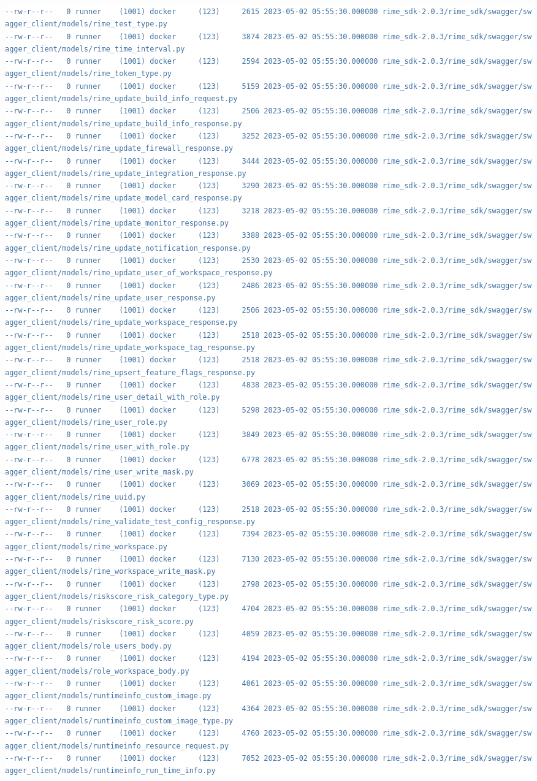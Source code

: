```diff
--rw-r--r--   0 runner    (1001) docker     (123)     2615 2023-05-02 05:55:30.000000 rime_sdk-2.0.3/rime_sdk/swagger/swagger_client/models/rime_test_type.py
--rw-r--r--   0 runner    (1001) docker     (123)     3874 2023-05-02 05:55:30.000000 rime_sdk-2.0.3/rime_sdk/swagger/swagger_client/models/rime_time_interval.py
--rw-r--r--   0 runner    (1001) docker     (123)     2594 2023-05-02 05:55:30.000000 rime_sdk-2.0.3/rime_sdk/swagger/swagger_client/models/rime_token_type.py
--rw-r--r--   0 runner    (1001) docker     (123)     5159 2023-05-02 05:55:30.000000 rime_sdk-2.0.3/rime_sdk/swagger/swagger_client/models/rime_update_build_info_request.py
--rw-r--r--   0 runner    (1001) docker     (123)     2506 2023-05-02 05:55:30.000000 rime_sdk-2.0.3/rime_sdk/swagger/swagger_client/models/rime_update_build_info_response.py
--rw-r--r--   0 runner    (1001) docker     (123)     3252 2023-05-02 05:55:30.000000 rime_sdk-2.0.3/rime_sdk/swagger/swagger_client/models/rime_update_firewall_response.py
--rw-r--r--   0 runner    (1001) docker     (123)     3444 2023-05-02 05:55:30.000000 rime_sdk-2.0.3/rime_sdk/swagger/swagger_client/models/rime_update_integration_response.py
--rw-r--r--   0 runner    (1001) docker     (123)     3290 2023-05-02 05:55:30.000000 rime_sdk-2.0.3/rime_sdk/swagger/swagger_client/models/rime_update_model_card_response.py
--rw-r--r--   0 runner    (1001) docker     (123)     3218 2023-05-02 05:55:30.000000 rime_sdk-2.0.3/rime_sdk/swagger/swagger_client/models/rime_update_monitor_response.py
--rw-r--r--   0 runner    (1001) docker     (123)     3388 2023-05-02 05:55:30.000000 rime_sdk-2.0.3/rime_sdk/swagger/swagger_client/models/rime_update_notification_response.py
--rw-r--r--   0 runner    (1001) docker     (123)     2530 2023-05-02 05:55:30.000000 rime_sdk-2.0.3/rime_sdk/swagger/swagger_client/models/rime_update_user_of_workspace_response.py
--rw-r--r--   0 runner    (1001) docker     (123)     2486 2023-05-02 05:55:30.000000 rime_sdk-2.0.3/rime_sdk/swagger/swagger_client/models/rime_update_user_response.py
--rw-r--r--   0 runner    (1001) docker     (123)     2506 2023-05-02 05:55:30.000000 rime_sdk-2.0.3/rime_sdk/swagger/swagger_client/models/rime_update_workspace_response.py
--rw-r--r--   0 runner    (1001) docker     (123)     2518 2023-05-02 05:55:30.000000 rime_sdk-2.0.3/rime_sdk/swagger/swagger_client/models/rime_update_workspace_tag_response.py
--rw-r--r--   0 runner    (1001) docker     (123)     2518 2023-05-02 05:55:30.000000 rime_sdk-2.0.3/rime_sdk/swagger/swagger_client/models/rime_upsert_feature_flags_response.py
--rw-r--r--   0 runner    (1001) docker     (123)     4838 2023-05-02 05:55:30.000000 rime_sdk-2.0.3/rime_sdk/swagger/swagger_client/models/rime_user_detail_with_role.py
--rw-r--r--   0 runner    (1001) docker     (123)     5298 2023-05-02 05:55:30.000000 rime_sdk-2.0.3/rime_sdk/swagger/swagger_client/models/rime_user_role.py
--rw-r--r--   0 runner    (1001) docker     (123)     3849 2023-05-02 05:55:30.000000 rime_sdk-2.0.3/rime_sdk/swagger/swagger_client/models/rime_user_with_role.py
--rw-r--r--   0 runner    (1001) docker     (123)     6778 2023-05-02 05:55:30.000000 rime_sdk-2.0.3/rime_sdk/swagger/swagger_client/models/rime_user_write_mask.py
--rw-r--r--   0 runner    (1001) docker     (123)     3069 2023-05-02 05:55:30.000000 rime_sdk-2.0.3/rime_sdk/swagger/swagger_client/models/rime_uuid.py
--rw-r--r--   0 runner    (1001) docker     (123)     2518 2023-05-02 05:55:30.000000 rime_sdk-2.0.3/rime_sdk/swagger/swagger_client/models/rime_validate_test_config_response.py
--rw-r--r--   0 runner    (1001) docker     (123)     7394 2023-05-02 05:55:30.000000 rime_sdk-2.0.3/rime_sdk/swagger/swagger_client/models/rime_workspace.py
--rw-r--r--   0 runner    (1001) docker     (123)     7130 2023-05-02 05:55:30.000000 rime_sdk-2.0.3/rime_sdk/swagger/swagger_client/models/rime_workspace_write_mask.py
--rw-r--r--   0 runner    (1001) docker     (123)     2798 2023-05-02 05:55:30.000000 rime_sdk-2.0.3/rime_sdk/swagger/swagger_client/models/riskscore_risk_category_type.py
--rw-r--r--   0 runner    (1001) docker     (123)     4704 2023-05-02 05:55:30.000000 rime_sdk-2.0.3/rime_sdk/swagger/swagger_client/models/riskscore_risk_score.py
--rw-r--r--   0 runner    (1001) docker     (123)     4059 2023-05-02 05:55:30.000000 rime_sdk-2.0.3/rime_sdk/swagger/swagger_client/models/role_users_body.py
--rw-r--r--   0 runner    (1001) docker     (123)     4194 2023-05-02 05:55:30.000000 rime_sdk-2.0.3/rime_sdk/swagger/swagger_client/models/role_workspace_body.py
--rw-r--r--   0 runner    (1001) docker     (123)     4061 2023-05-02 05:55:30.000000 rime_sdk-2.0.3/rime_sdk/swagger/swagger_client/models/runtimeinfo_custom_image.py
--rw-r--r--   0 runner    (1001) docker     (123)     4364 2023-05-02 05:55:30.000000 rime_sdk-2.0.3/rime_sdk/swagger/swagger_client/models/runtimeinfo_custom_image_type.py
--rw-r--r--   0 runner    (1001) docker     (123)     4760 2023-05-02 05:55:30.000000 rime_sdk-2.0.3/rime_sdk/swagger/swagger_client/models/runtimeinfo_resource_request.py
--rw-r--r--   0 runner    (1001) docker     (123)     7052 2023-05-02 05:55:30.000000 rime_sdk-2.0.3/rime_sdk/swagger/swagger_client/models/runtimeinfo_run_time_info.py
```